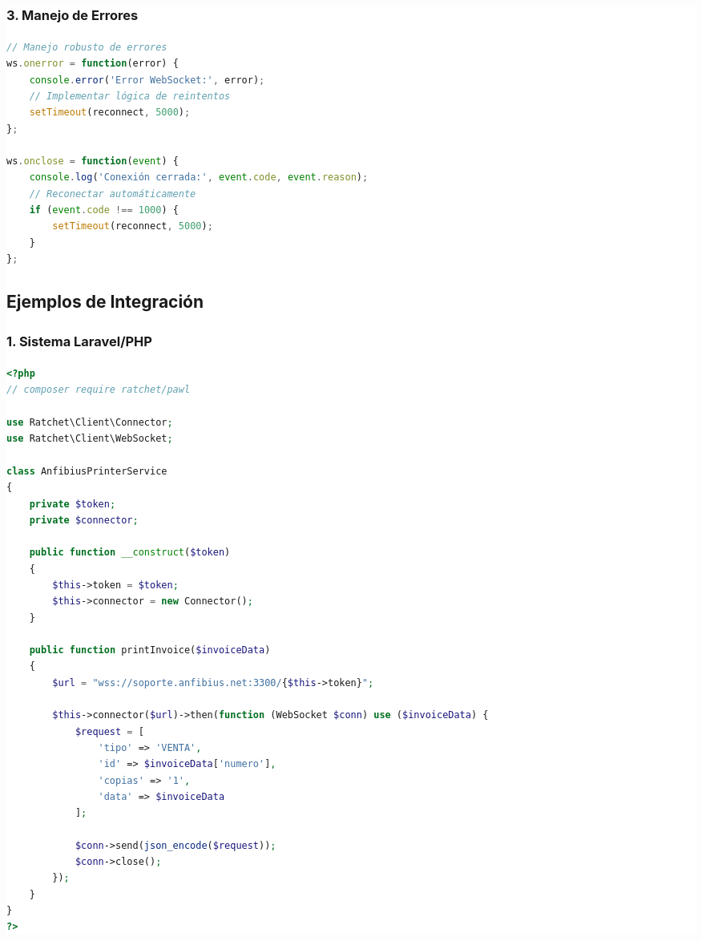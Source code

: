 ### 3. Manejo de Errores
```javascript
// Manejo robusto de errores
ws.onerror = function(error) {
    console.error('Error WebSocket:', error);
    // Implementar lógica de reintentos
    setTimeout(reconnect, 5000);
};

ws.onclose = function(event) {
    console.log('Conexión cerrada:', event.code, event.reason);
    // Reconectar automáticamente
    if (event.code !== 1000) {
        setTimeout(reconnect, 5000);
    }
};
```

## Ejemplos de Integración

### 1. Sistema Laravel/PHP
```php
<?php
// composer require ratchet/pawl

use Ratchet\Client\Connector;
use Ratchet\Client\WebSocket;

class AnfibiusPrinterService 
{
    private $token;
    private $connector;
    
    public function __construct($token) 
    {
        $this->token = $token;
        $this->connector = new Connector();
    }
    
    public function printInvoice($invoiceData) 
    {
        $url = "wss://soporte.anfibius.net:3300/{$this->token}";
        
        $this->connector($url)->then(function (WebSocket $conn) use ($invoiceData) {
            $request = [
                'tipo' => 'VENTA',
                'id' => $invoiceData['numero'],
                'copias' => '1',
                'data' => $invoiceData
            ];
            
            $conn->send(json_encode($request));
            $conn->close();
        });
    }
}
?>
```
